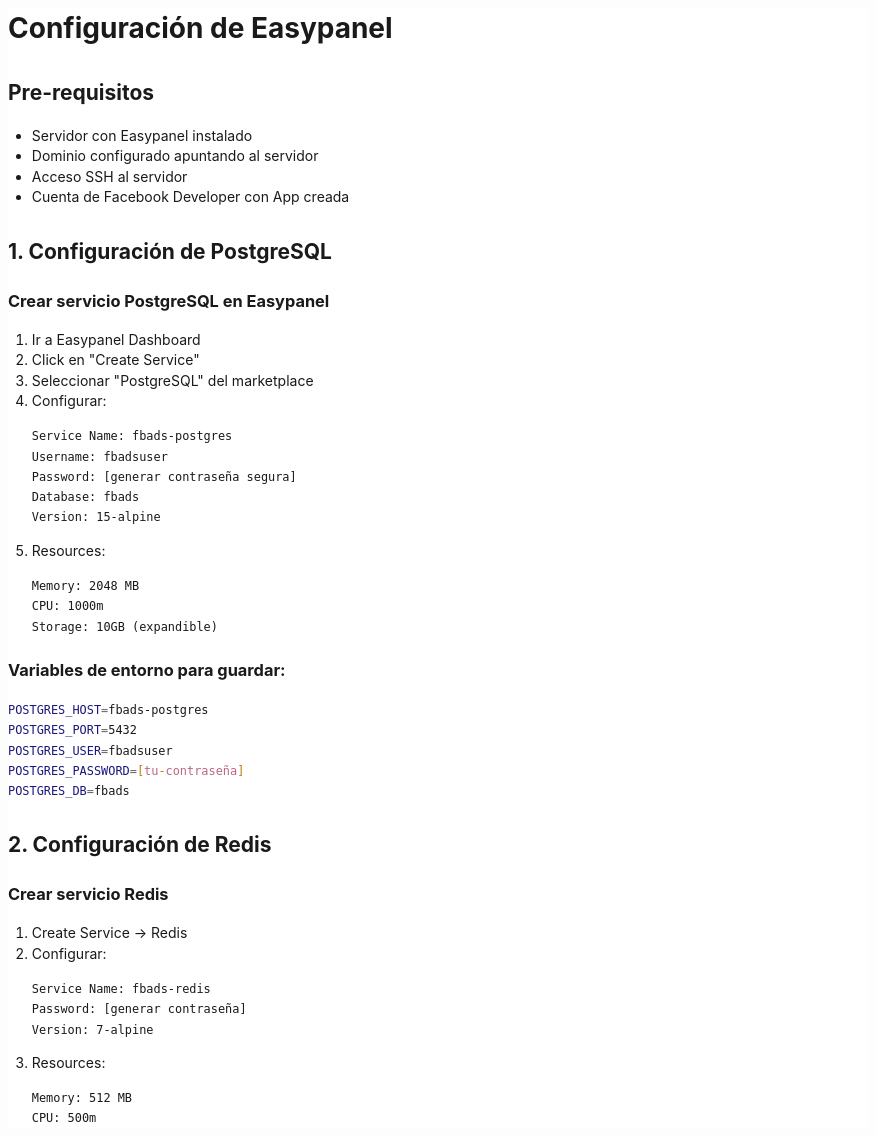 # Configuración de Easypanel

## Pre-requisitos

- Servidor con Easypanel instalado
- Dominio configurado apuntando al servidor
- Acceso SSH al servidor
- Cuenta de Facebook Developer con App creada

## 1. Configuración de PostgreSQL

### Crear servicio PostgreSQL en Easypanel

1. Ir a Easypanel Dashboard
2. Click en "Create Service"
3. Seleccionar "PostgreSQL" del marketplace
4. Configurar:
   ```
   Service Name: fbads-postgres
   Username: fbadsuser
   Password: [generar contraseña segura]
   Database: fbads
   Version: 15-alpine
   ```
5. Resources:
   ```
   Memory: 2048 MB
   CPU: 1000m
   Storage: 10GB (expandible)
   ```

### Variables de entorno para guardar:
```bash
POSTGRES_HOST=fbads-postgres
POSTGRES_PORT=5432
POSTGRES_USER=fbadsuser
POSTGRES_PASSWORD=[tu-contraseña]
POSTGRES_DB=fbads
```

## 2. Configuración de Redis

### Crear servicio Redis

1. Create Service → Redis
2. Configurar:
   ```
   Service Name: fbads-redis
   Password: [generar contraseña]
   Version: 7-alpine
   ```
3. Resources:
   ```
   Memory: 512 MB
   CPU: 500m
   ```
